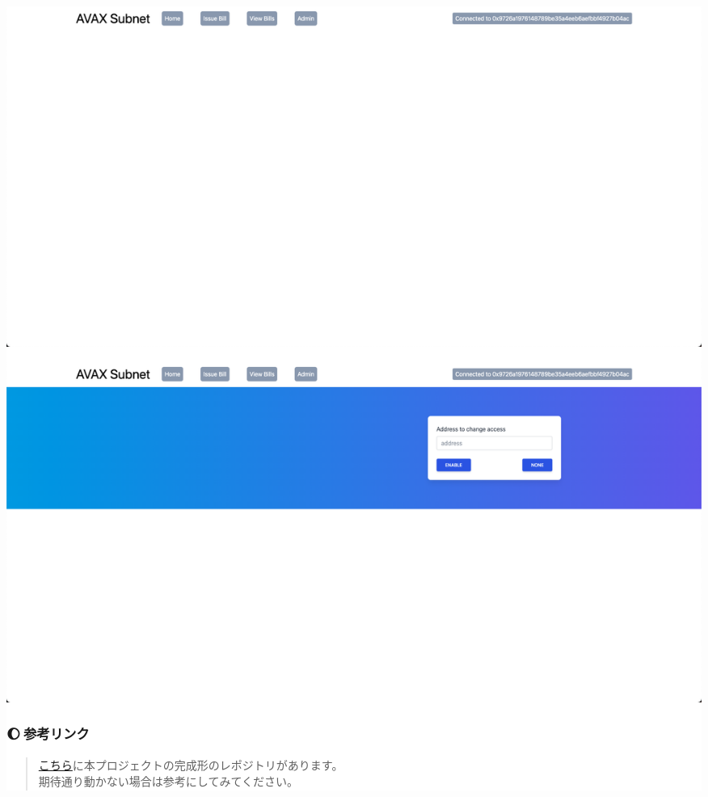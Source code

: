 ![](/public/images/AVAX-Subnet/section-3/3_2_3.png)

![](/public/images/AVAX-Subnet/section-3/3_2_5.png)

### 🌔 参考リンク

> [こちら](https://github.com/unchain-dev/AVAX-Subnet)に本プロジェクトの完成形のレポジトリがあります。  
> 期待通り動かない場合は参考にしてみてください。  
